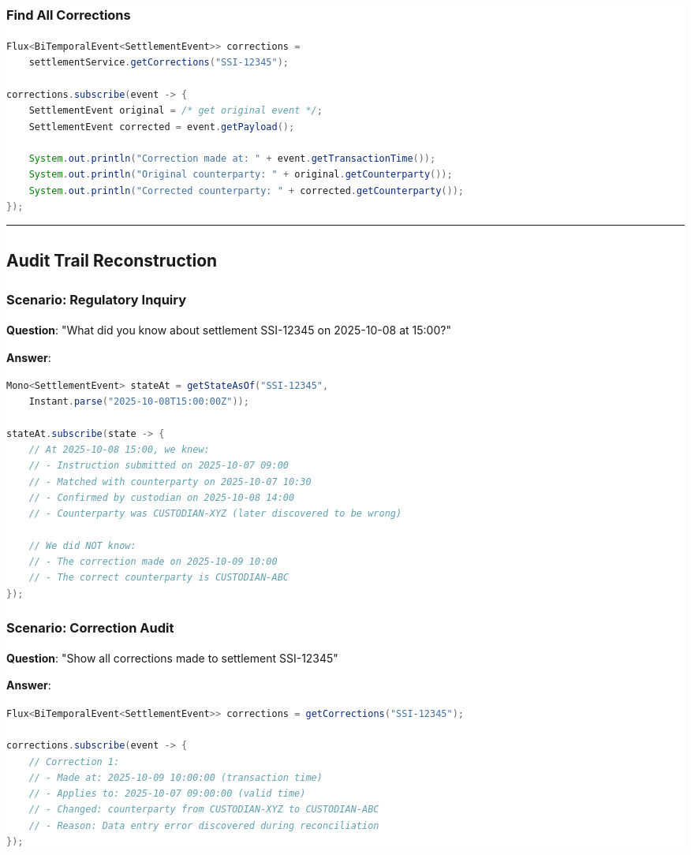 ### Find All Corrections

```java
Flux<BiTemporalEvent<SettlementEvent>> corrections =
    settlementService.getCorrections("SSI-12345");

corrections.subscribe(event -> {
    SettlementEvent original = /* get original event */;
    SettlementEvent corrected = event.getPayload();

    System.out.println("Correction made at: " + event.getTransactionTime());
    System.out.println("Original counterparty: " + original.getCounterparty());
    System.out.println("Corrected counterparty: " + corrected.getCounterparty());
});
```

---

## Audit Trail Reconstruction

### Scenario: Regulatory Inquiry

**Question**: "What did you know about settlement SSI-12345 on 2025-10-08 at 15:00?"

**Answer**:
```java
Mono<SettlementEvent> stateAt = getStateAsOf("SSI-12345",
    Instant.parse("2025-10-08T15:00:00Z"));

stateAt.subscribe(state -> {
    // At 2025-10-08 15:00, we knew:
    // - Instruction submitted on 2025-10-07 09:00
    // - Matched with counterparty on 2025-10-07 10:30
    // - Confirmed by custodian on 2025-10-08 14:00
    // - Counterparty was CUSTODIAN-XYZ (later discovered to be wrong)

    // We did NOT know:
    // - The correction made on 2025-10-09 10:00
    // - The correct counterparty is CUSTODIAN-ABC
});
```

### Scenario: Correction Audit

**Question**: "Show all corrections made to settlement SSI-12345"

**Answer**:
```java
Flux<BiTemporalEvent<SettlementEvent>> corrections = getCorrections("SSI-12345");

corrections.subscribe(event -> {
    // Correction 1:
    // - Made at: 2025-10-09 10:00:00 (transaction time)
    // - Applies to: 2025-10-07 09:00:00 (valid time)
    // - Changed: counterparty from CUSTODIAN-XYZ to CUSTODIAN-ABC
    // - Reason: Data entry error discovered during reconciliation
});
```
